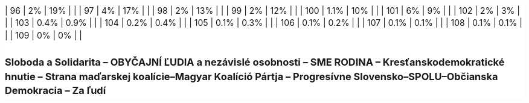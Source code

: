 | 96 | 2% | 19% |  |
| 97 | 4% | 17% |  |
| 98 | 2% | 13% |  |
| 99 | 2% | 12% |  |
| 100 | 1.1% | 10% |  |
| 101 | 6% | 9% |  |
| 102 | 2% | 3% |  |
| 103 | 0.4% | 0.9% |  |
| 104 | 0.2% | 0.4% |  |
| 105 | 0.1% | 0.3% |  |
| 106 | 0.1% | 0.2% |  |
| 107 | 0.1% | 0.1% |  |
| 108 | 0.1% | 0.1% |  |
| 109 | 0% | 0% |  |

### Sloboda a Solidarita – OBYČAJNÍ ĽUDIA a nezávislé osobnosti – SME RODINA – Kresťanskodemokratické hnutie – Strana maďarskej koalície–Magyar Koalíció Pártja – Progresívne Slovensko–SPOLU–Občianska Demokracia – Za ľudí
